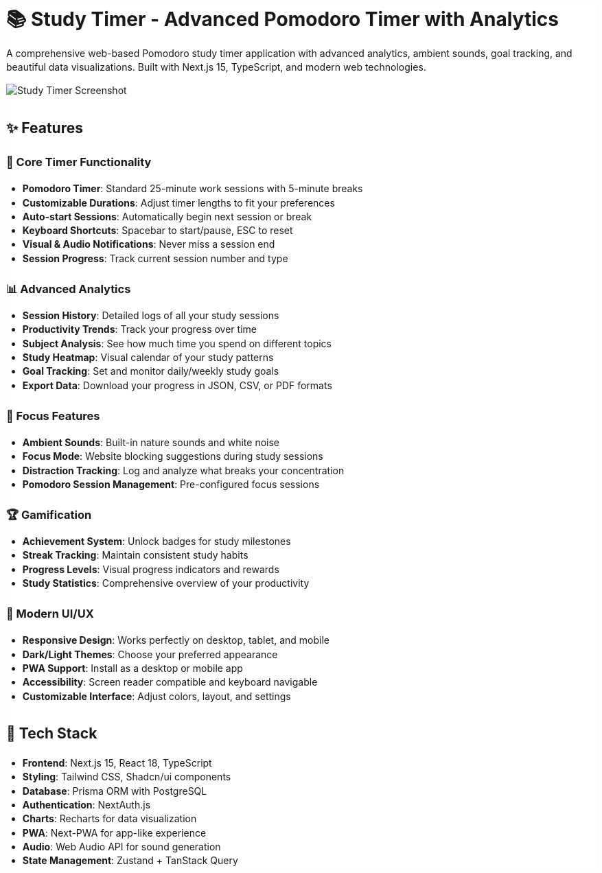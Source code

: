 # 📚 Study Timer - Advanced Pomodoro Timer with Analytics

A comprehensive web-based Pomodoro study timer application with advanced analytics, ambient sounds, goal tracking, and beautiful data visualizations. Built with Next.js 15, TypeScript, and modern web technologies.

![Study Timer Screenshot](./public/screenshot.png)

## ✨ Features

### 🍅 Core Timer Functionality
- **Pomodoro Timer**: Standard 25-minute work sessions with 5-minute breaks
- **Customizable Durations**: Adjust timer lengths to fit your preferences
- **Auto-start Sessions**: Automatically begin next session or break
- **Keyboard Shortcuts**: Spacebar to start/pause, ESC to reset
- **Visual & Audio Notifications**: Never miss a session end
- **Session Progress**: Track current session number and type

### 📊 Advanced Analytics
- **Session History**: Detailed logs of all your study sessions
- **Productivity Trends**: Track your progress over time
- **Subject Analysis**: See how much time you spend on different topics
- **Study Heatmap**: Visual calendar of your study patterns
- **Goal Tracking**: Set and monitor daily/weekly study goals
- **Export Data**: Download your progress in JSON, CSV, or PDF formats

### 🎵 Focus Features
- **Ambient Sounds**: Built-in nature sounds and white noise
- **Focus Mode**: Website blocking suggestions during study sessions
- **Distraction Tracking**: Log and analyze what breaks your concentration
- **Pomodoro Session Management**: Pre-configured focus sessions

### 🏆 Gamification
- **Achievement System**: Unlock badges for study milestones
- **Streak Tracking**: Maintain consistent study habits
- **Progress Levels**: Visual progress indicators and rewards
- **Study Statistics**: Comprehensive overview of your productivity

### 🎨 Modern UI/UX
- **Responsive Design**: Works perfectly on desktop, tablet, and mobile
- **Dark/Light Themes**: Choose your preferred appearance
- **PWA Support**: Install as a desktop or mobile app
- **Accessibility**: Screen reader compatible and keyboard navigable
- **Customizable Interface**: Adjust colors, layout, and settings

## 🚀 Tech Stack

- **Frontend**: Next.js 15, React 18, TypeScript
- **Styling**: Tailwind CSS, Shadcn/ui components
- **Database**: Prisma ORM with PostgreSQL
- **Authentication**: NextAuth.js
- **Charts**: Recharts for data visualization
- **PWA**: Next-PWA for app-like experience
- **Audio**: Web Audio API for sound generation
- **State Management**: Zustand + TanStack Query

